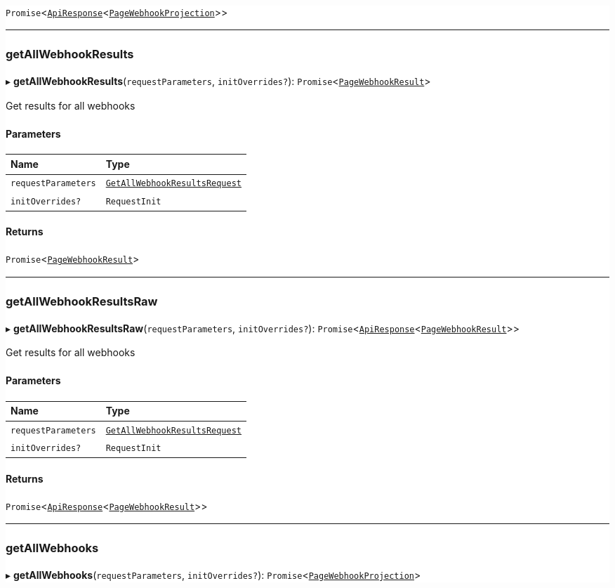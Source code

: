 `Promise`<[`ApiResponse`](../interfaces/ApiResponse.md)<[`PageWebhookProjection`](../interfaces/PageWebhookProjection.md)\>\>

___

### <a id="getallwebhookresults" name="getallwebhookresults"></a> getAllWebhookResults

▸ **getAllWebhookResults**(`requestParameters`, `initOverrides?`): `Promise`<[`PageWebhookResult`](../interfaces/PageWebhookResult.md)\>

Get results for all webhooks

#### Parameters

| Name | Type |
| :------ | :------ |
| `requestParameters` | [`GetAllWebhookResultsRequest`](../interfaces/GetAllWebhookResultsRequest.md) |
| `initOverrides?` | `RequestInit` |

#### Returns

`Promise`<[`PageWebhookResult`](../interfaces/PageWebhookResult.md)\>

___

### <a id="getallwebhookresultsraw" name="getallwebhookresultsraw"></a> getAllWebhookResultsRaw

▸ **getAllWebhookResultsRaw**(`requestParameters`, `initOverrides?`): `Promise`<[`ApiResponse`](../interfaces/ApiResponse.md)<[`PageWebhookResult`](../interfaces/PageWebhookResult.md)\>\>

Get results for all webhooks

#### Parameters

| Name | Type |
| :------ | :------ |
| `requestParameters` | [`GetAllWebhookResultsRequest`](../interfaces/GetAllWebhookResultsRequest.md) |
| `initOverrides?` | `RequestInit` |

#### Returns

`Promise`<[`ApiResponse`](../interfaces/ApiResponse.md)<[`PageWebhookResult`](../interfaces/PageWebhookResult.md)\>\>

___

### <a id="getallwebhooks" name="getallwebhooks"></a> getAllWebhooks

▸ **getAllWebhooks**(`requestParameters`, `initOverrides?`): `Promise`<[`PageWebhookProjection`](../interfaces/PageWebhookProjection.md)\>
